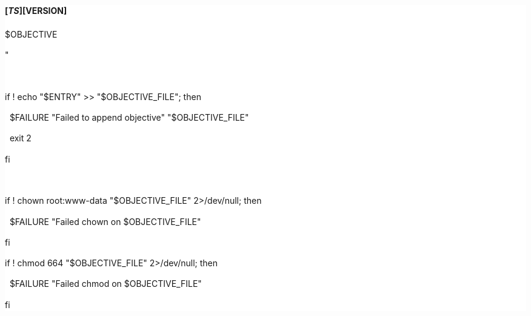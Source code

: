   


#### [$TS][$VERSION]

  


$OBJECTIVE

  


"

  


  

  


  


if ! echo "$ENTRY" >> "$OBJECTIVE_FILE"; then

  


  $FAILURE "Failed to append objective" "$OBJECTIVE_FILE"

  


  exit 2

  


fi

  


  

  


  


if ! chown root:www-data "$OBJECTIVE_FILE" 2>/dev/null; then

  


  $FAILURE "Failed chown on $OBJECTIVE_FILE"

  


fi

  


if ! chmod 664 "$OBJECTIVE_FILE" 2>/dev/null; then

  


  $FAILURE "Failed chmod on $OBJECTIVE_FILE"

  


fi
